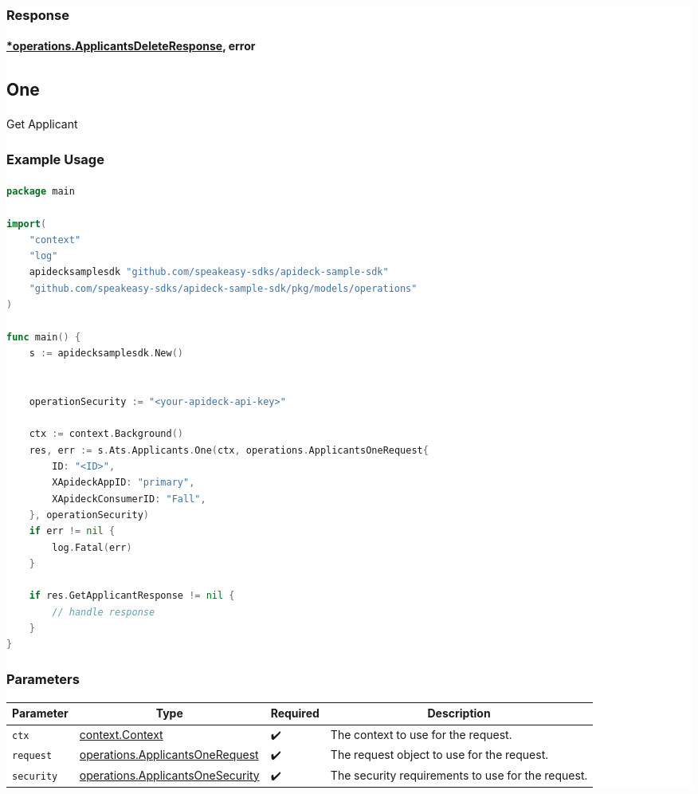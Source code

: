 
### Response

**[*operations.ApplicantsDeleteResponse](../../models/operations/applicantsdeleteresponse.md), error**


## One

Get Applicant

### Example Usage

```go
package main

import(
	"context"
	"log"
	apidecksamplesdk "github.com/speakeasy-sdks/apideck-sample-sdk"
	"github.com/speakeasy-sdks/apideck-sample-sdk/pkg/models/operations"
)

func main() {
    s := apidecksamplesdk.New()


    operationSecurity := "<your-apideck-api-key>"

    ctx := context.Background()
    res, err := s.Ats.Applicants.One(ctx, operations.ApplicantsOneRequest{
        ID: "<ID>",
        XApideckAppID: "primary",
        XApideckConsumerID: "Fall",
    }, operationSecurity)
    if err != nil {
        log.Fatal(err)
    }

    if res.GetApplicantResponse != nil {
        // handle response
    }
}
```

### Parameters

| Parameter                                                                            | Type                                                                                 | Required                                                                             | Description                                                                          |
| ------------------------------------------------------------------------------------ | ------------------------------------------------------------------------------------ | ------------------------------------------------------------------------------------ | ------------------------------------------------------------------------------------ |
| `ctx`                                                                                | [context.Context](https://pkg.go.dev/context#Context)                                | :heavy_check_mark:                                                                   | The context to use for the request.                                                  |
| `request`                                                                            | [operations.ApplicantsOneRequest](../../models/operations/applicantsonerequest.md)   | :heavy_check_mark:                                                                   | The request object to use for the request.                                           |
| `security`                                                                           | [operations.ApplicantsOneSecurity](../../models/operations/applicantsonesecurity.md) | :heavy_check_mark:                                                                   | The security requirements to use for the request.                                    |
